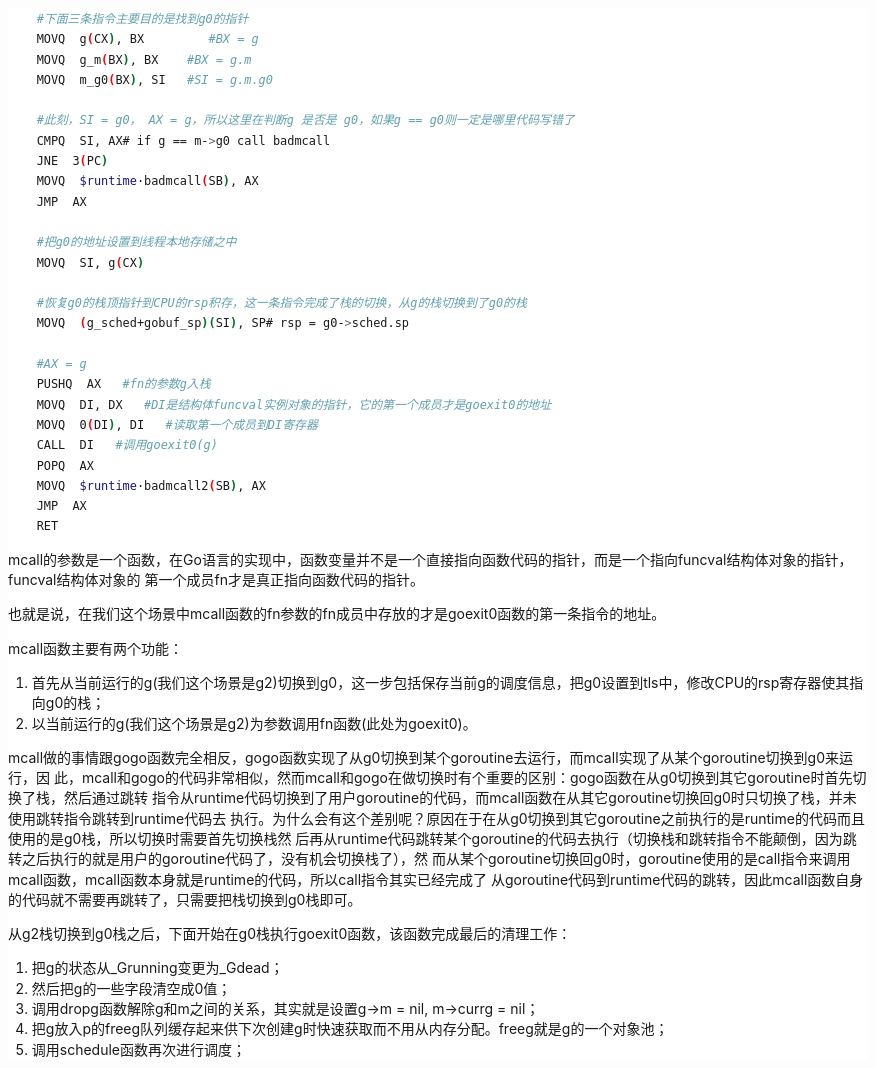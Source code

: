 ```sh
    #下面三条指令主要目的是找到g0的指针
    MOVQ  g(CX), BX         #BX = g
    MOVQ  g_m(BX), BX    #BX = g.m
    MOVQ  m_g0(BX), SI   #SI = g.m.g0

    #此刻，SI = g0， AX = g，所以这里在判断g 是否是 g0，如果g == g0则一定是哪里代码写错了
    CMPQ  SI, AX# if g == m->g0 call badmcall
    JNE  3(PC)
    MOVQ  $runtime·badmcall(SB), AX
    JMP  AX

    #把g0的地址设置到线程本地存储之中
    MOVQ  SI, g(CX)

    #恢复g0的栈顶指针到CPU的rsp积存，这一条指令完成了栈的切换，从g的栈切换到了g0的栈
    MOVQ  (g_sched+gobuf_sp)(SI), SP# rsp = g0->sched.sp

    #AX = g
    PUSHQ  AX   #fn的参数g入栈
    MOVQ  DI, DX   #DI是结构体funcval实例对象的指针，它的第一个成员才是goexit0的地址
    MOVQ  0(DI), DI   #读取第一个成员到DI寄存器
    CALL  DI   #调用goexit0(g)
    POPQ  AX
    MOVQ  $runtime·badmcall2(SB), AX
    JMP  AX
    RET
```

mcall的参数是一个函数，在Go语言的实现中，函数变量并不是一个直接指向函数代码的指针，而是一个指向funcval结构体对象的指针，funcval结构体对象的
第一个成员fn才是真正指向函数代码的指针。

也就是说，在我们这个场景中mcall函数的fn参数的fn成员中存放的才是goexit0函数的第一条指令的地址。

mcall函数主要有两个功能：

1. 首先从当前运行的g(我们这个场景是g2)切换到g0，这一步包括保存当前g的调度信息，把g0设置到tls中，修改CPU的rsp寄存器使其指向g0的栈；
2. 以当前运行的g(我们这个场景是g2)为参数调用fn函数(此处为goexit0)。

mcall做的事情跟gogo函数完全相反，gogo函数实现了从g0切换到某个goroutine去运行，而mcall实现了从某个goroutine切换到g0来运行，因
此，mcall和gogo的代码非常相似，然而mcall和gogo在做切换时有个重要的区别：gogo函数在从g0切换到其它goroutine时首先切换了栈，然后通过跳转
指令从runtime代码切换到了用户goroutine的代码，而mcall函数在从其它goroutine切换回g0时只切换了栈，并未使用跳转指令跳转到runtime代码去
执行。为什么会有这个差别呢？原因在于在从g0切换到其它goroutine之前执行的是runtime的代码而且使用的是g0栈，所以切换时需要首先切换栈然
后再从runtime代码跳转某个goroutine的代码去执行（切换栈和跳转指令不能颠倒，因为跳转之后执行的就是用户的goroutine代码了，没有机会切换栈了），然
而从某个goroutine切换回g0时，goroutine使用的是call指令来调用mcall函数，mcall函数本身就是runtime的代码，所以call指令其实已经完成了
从goroutine代码到runtime代码的跳转，因此mcall函数自身的代码就不需要再跳转了，只需要把栈切换到g0栈即可。

从g2栈切换到g0栈之后，下面开始在g0栈执行goexit0函数，该函数完成最后的清理工作：

1. 把g的状态从_Grunning变更为_Gdead；
2. 然后把g的一些字段清空成0值；
3. 调用dropg函数解除g和m之间的关系，其实就是设置g->m = nil, m->currg = nil；
4. 把g放入p的freeg队列缓存起来供下次创建g时快速获取而不用从内存分配。freeg就是g的一个对象池；
5. 调用schedule函数再次进行调度；
